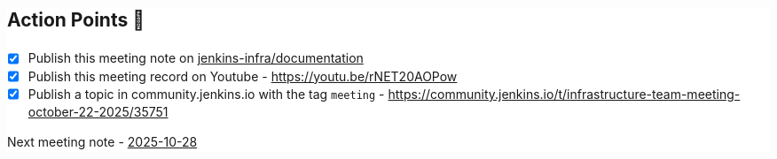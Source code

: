 ## Action Points :muscle:


* [x] Publish this meeting note on [jenkins-infra/documentation](https://github.com/jenkins-infra/documentation) 
* [x] Publish this meeting record on Youtube - https://youtu.be/rNET20AOPow
* [x] Publish a topic in community.jenkins.io with the tag `meeting` - https://community.jenkins.io/t/infrastructure-team-meeting-october-22-2025/35751

Next meeting note - [2025-10-28](https://github.com/jenkins-infra/documentation/blob/main/meetings/2025-10-28.md) 